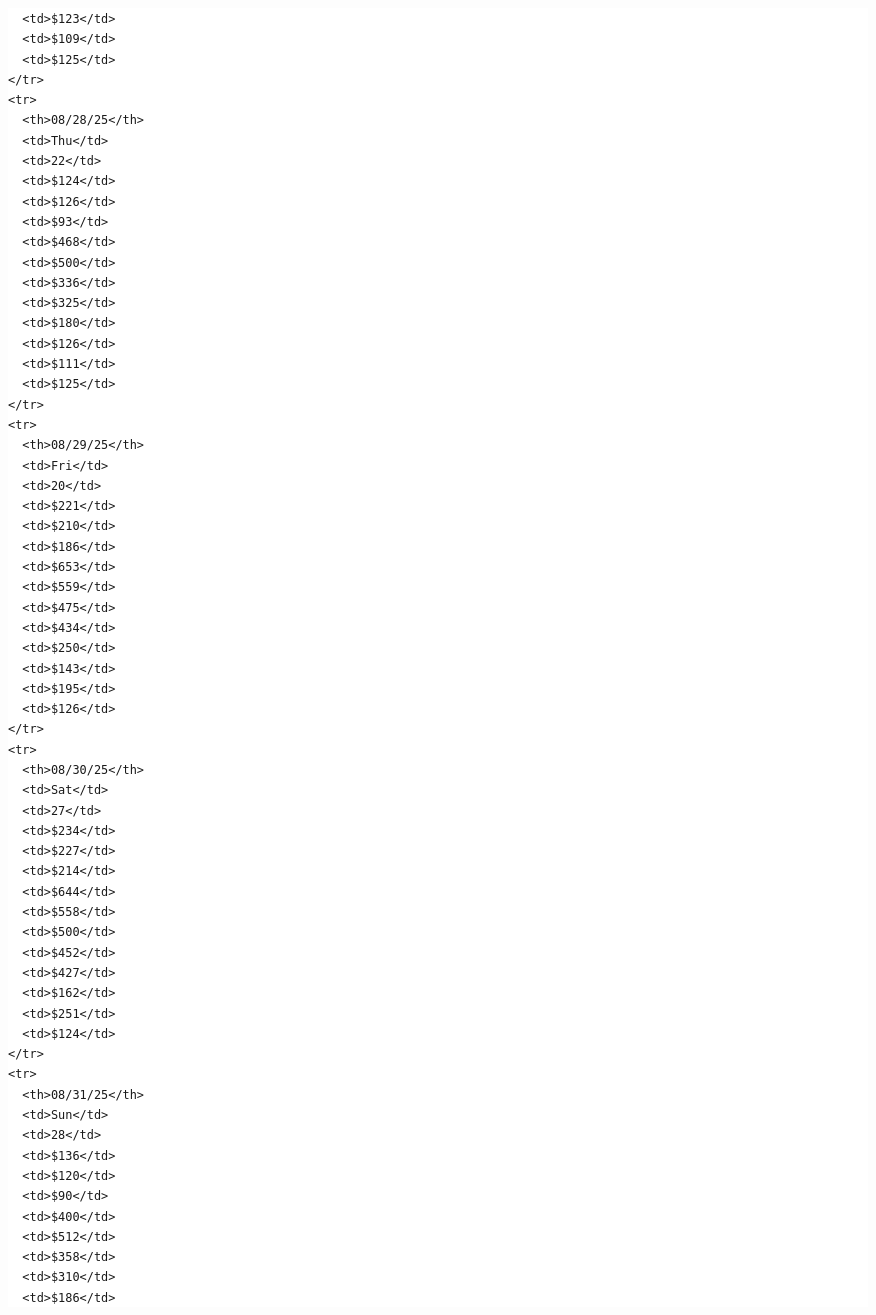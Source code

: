      <td>$123</td>
      <td>$109</td>
      <td>$125</td>
    </tr>
    <tr>
      <th>08/28/25</th>
      <td>Thu</td>
      <td>22</td>
      <td>$124</td>
      <td>$126</td>
      <td>$93</td>
      <td>$468</td>
      <td>$500</td>
      <td>$336</td>
      <td>$325</td>
      <td>$180</td>
      <td>$126</td>
      <td>$111</td>
      <td>$125</td>
    </tr>
    <tr>
      <th>08/29/25</th>
      <td>Fri</td>
      <td>20</td>
      <td>$221</td>
      <td>$210</td>
      <td>$186</td>
      <td>$653</td>
      <td>$559</td>
      <td>$475</td>
      <td>$434</td>
      <td>$250</td>
      <td>$143</td>
      <td>$195</td>
      <td>$126</td>
    </tr>
    <tr>
      <th>08/30/25</th>
      <td>Sat</td>
      <td>27</td>
      <td>$234</td>
      <td>$227</td>
      <td>$214</td>
      <td>$644</td>
      <td>$558</td>
      <td>$500</td>
      <td>$452</td>
      <td>$427</td>
      <td>$162</td>
      <td>$251</td>
      <td>$124</td>
    </tr>
    <tr>
      <th>08/31/25</th>
      <td>Sun</td>
      <td>28</td>
      <td>$136</td>
      <td>$120</td>
      <td>$90</td>
      <td>$400</td>
      <td>$512</td>
      <td>$358</td>
      <td>$310</td>
      <td>$186</td>